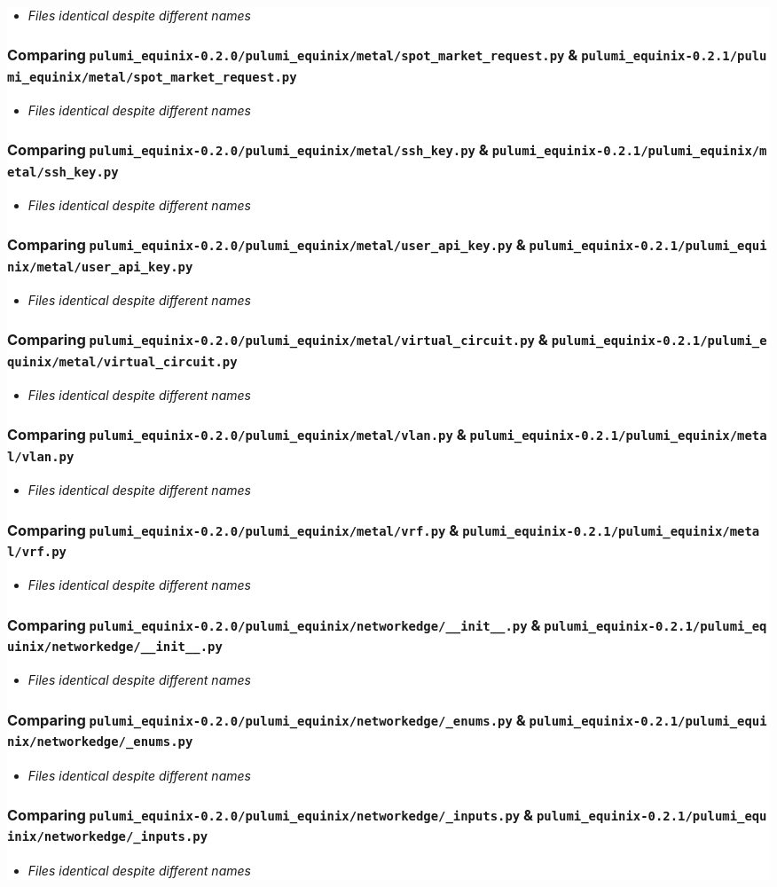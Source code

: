  * *Files identical despite different names*

### Comparing `pulumi_equinix-0.2.0/pulumi_equinix/metal/spot_market_request.py` & `pulumi_equinix-0.2.1/pulumi_equinix/metal/spot_market_request.py`

 * *Files identical despite different names*

### Comparing `pulumi_equinix-0.2.0/pulumi_equinix/metal/ssh_key.py` & `pulumi_equinix-0.2.1/pulumi_equinix/metal/ssh_key.py`

 * *Files identical despite different names*

### Comparing `pulumi_equinix-0.2.0/pulumi_equinix/metal/user_api_key.py` & `pulumi_equinix-0.2.1/pulumi_equinix/metal/user_api_key.py`

 * *Files identical despite different names*

### Comparing `pulumi_equinix-0.2.0/pulumi_equinix/metal/virtual_circuit.py` & `pulumi_equinix-0.2.1/pulumi_equinix/metal/virtual_circuit.py`

 * *Files identical despite different names*

### Comparing `pulumi_equinix-0.2.0/pulumi_equinix/metal/vlan.py` & `pulumi_equinix-0.2.1/pulumi_equinix/metal/vlan.py`

 * *Files identical despite different names*

### Comparing `pulumi_equinix-0.2.0/pulumi_equinix/metal/vrf.py` & `pulumi_equinix-0.2.1/pulumi_equinix/metal/vrf.py`

 * *Files identical despite different names*

### Comparing `pulumi_equinix-0.2.0/pulumi_equinix/networkedge/__init__.py` & `pulumi_equinix-0.2.1/pulumi_equinix/networkedge/__init__.py`

 * *Files identical despite different names*

### Comparing `pulumi_equinix-0.2.0/pulumi_equinix/networkedge/_enums.py` & `pulumi_equinix-0.2.1/pulumi_equinix/networkedge/_enums.py`

 * *Files identical despite different names*

### Comparing `pulumi_equinix-0.2.0/pulumi_equinix/networkedge/_inputs.py` & `pulumi_equinix-0.2.1/pulumi_equinix/networkedge/_inputs.py`

 * *Files identical despite different names*
